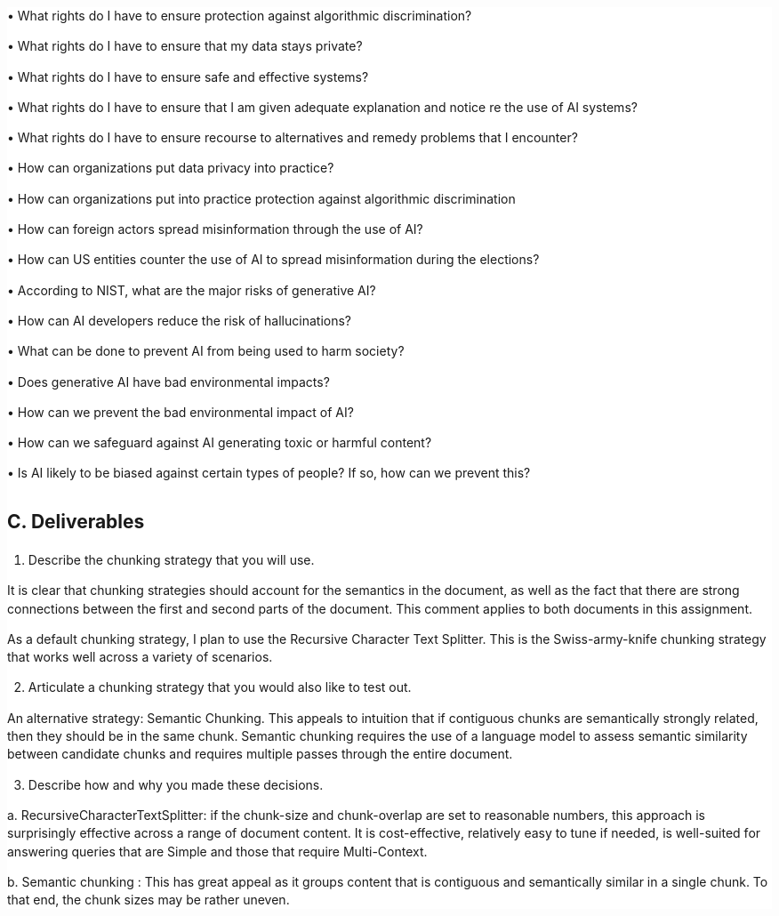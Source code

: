 •	What rights do I have to ensure protection against algorithmic discrimination?

•	What rights do I have to ensure that my data stays private?

•	What rights do I have to ensure safe and effective systems?

•	What rights do I have to ensure that I am given adequate explanation and notice re the use of AI systems?

•	What rights do I have to ensure recourse to alternatives and remedy problems that I encounter?

•	How can organizations put data privacy into practice?

•	How can organizations put into practice protection against algorithmic discrimination

•	How can foreign actors spread misinformation through the use of AI?

•	How can US entities counter the use of AI to spread misinformation during the elections?

•	According to NIST, what are the major risks of generative AI?

•	How can AI developers reduce the risk of hallucinations?

•	What can be done to prevent AI from being used to harm society?

•	Does generative AI have bad environmental impacts?

•	How can we prevent the bad environmental impact of AI?

•	How can we safeguard against AI generating toxic or harmful content?

•	Is AI likely to be biased against certain types of people?  If so, how can we prevent this?



## C. Deliverables
1.	Describe the chunking strategy that you will use.

It is clear that chunking strategies should account for the semantics in the document, as well as the fact that there are strong connections between the first and second parts of the document.  This comment applies to both documents in this assignment.  

As a default chunking strategy, I plan to use the Recursive Character Text Splitter.  This is the Swiss-army-knife chunking strategy that works well across a variety of scenarios.


2.	Articulate a chunking strategy that you would also like to test out.

An alternative strategy: Semantic Chunking.  This appeals to intuition that if contiguous chunks are semantically strongly related, then they should be in the same chunk.  Semantic chunking requires the use of a language model to assess semantic similarity between candidate chunks and requires multiple passes through the entire document.


3.	Describe how and why you made these decisions.

a.	RecursiveCharacterTextSplitter: if the chunk-size and chunk-overlap are set to reasonable numbers, this approach is surprisingly effective across a range of document content.  It is cost-effective, relatively easy to tune if needed, is well-suited for answering queries that are Simple and those that require Multi-Context.


b.	Semantic chunking : This has great appeal as it groups content that is contiguous and semantically similar in a single chunk.  To that end, the chunk sizes may be rather uneven. 
